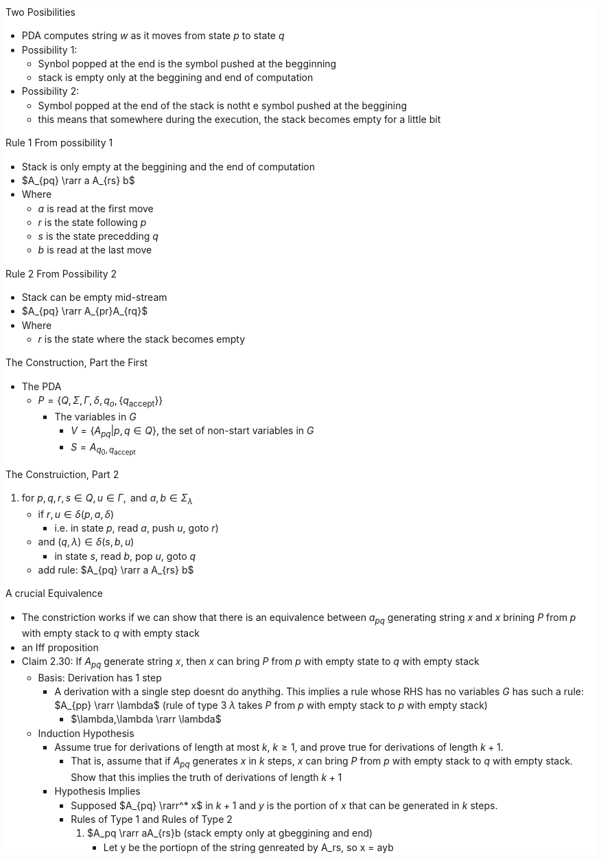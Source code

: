Two Posibilities

* PDA computes string $w$ as it moves from state $p$ to state $q$
* Possibility 1:
  * Synbol popped at the end is the symbol pushed at the begginning
  * stack is empty only at the beggining and end of computation
* Possibility 2:
  * Symbol popped at the end of the stack is notht e symbol pushed at the beggining
  * this means that somewhere during the execution, the stack becomes empty for a little bit

Rule 1 From possibility 1

* Stack is only empty at the beggining and the end of computation
* $A_{pq} \rarr a A_{rs} b$
* Where
  * $a$ is read at the first move
  * $r$ is the state following $p$
  * $s$ is the state precedding $q$
  * $b$ is read at the last move

Rule 2 From Possibility 2

* Stack can be empty mid-stream
* $A_{pq} \rarr A_{pr}A_{rq}$
* Where
  * $r$ is the state where the stack becomes empty

The Construction, Part the First

* The PDA
  * $P=\{Q,\Sigma, \Gamma, \delta, q_o, \{q_{\text{accept}}\}\}$
    * The variables in $G$
      * $V = \{A_{pq} | p, q \in Q\}$, the set of non-start variables in $G$
      * $S = A_{q_0, q_{\text{accept}}}$

The Construiction, Part 2

1. for $p, q, r, s \in Q, u \in \Gamma, \text{ and } a, b \in \Sigma_{\lambda}$
    * if $r,u \in \delta (p, a, \delta)$
      * i.e. in state $p$, read $a$, push $u$, goto $r$)
    * and $(q, \lambda) \in \delta(s,b,u)$
      * in state $s$, read $b$, pop $u$, goto $q$
    * add rule: $A_{pq} \rarr a A_{rs} b$

A crucial Equivalence

* The constriction works if we can show that there is an equivalence between $a_{pq}$ generating string $x$ and $x$ brining $P$ from $p$ with empty stack to $q$ with empty stack
* an Iff proposition
* Claim 2.30: If $A_{pq}$ generate string $x$, then $x$ can bring $P$ from $p$ with empty state to $q$ with empty stack
  * Basis: Derivation has 1 step
    * A derivation with a single step doesnt do anythihg. This implies a rule whose RHS has no variables $G$ has such a rule: $A_{pp} \rarr \lambda$ (rule of type 3 $\lambda$ takes $P$ from $p$ with empty stack to $p$ with empty stack)
      * $\lambda,\lambda \rarr \lambda$
  * Induction Hypothesis
    * Assume true for derivations of length at most $k$, $k \ge 1$, and prove true for derivations of length $k+1$.
      * That is, assume that if $A_{pq}$ generates $x$ in $k$ steps, $x$ can bring $P$ from $p$ with empty stack to $q$ with empty stack. Show that this implies the truth of derivations of length $k+1$
    * Hypothesis Implies
      * Supposed $A_{pq} \rarr^* x$ in $k+1$ and $y$ is the portion of $x$ that can be generated in $k$ steps.
      * Rules of Type 1 and Rules of Type 2
        1. $A_pq \rarr aA_{rs}b (stack empty only at gbeggining and end)
             * Let y be the portiopn of the string genreated by A_rs, so x = ayb